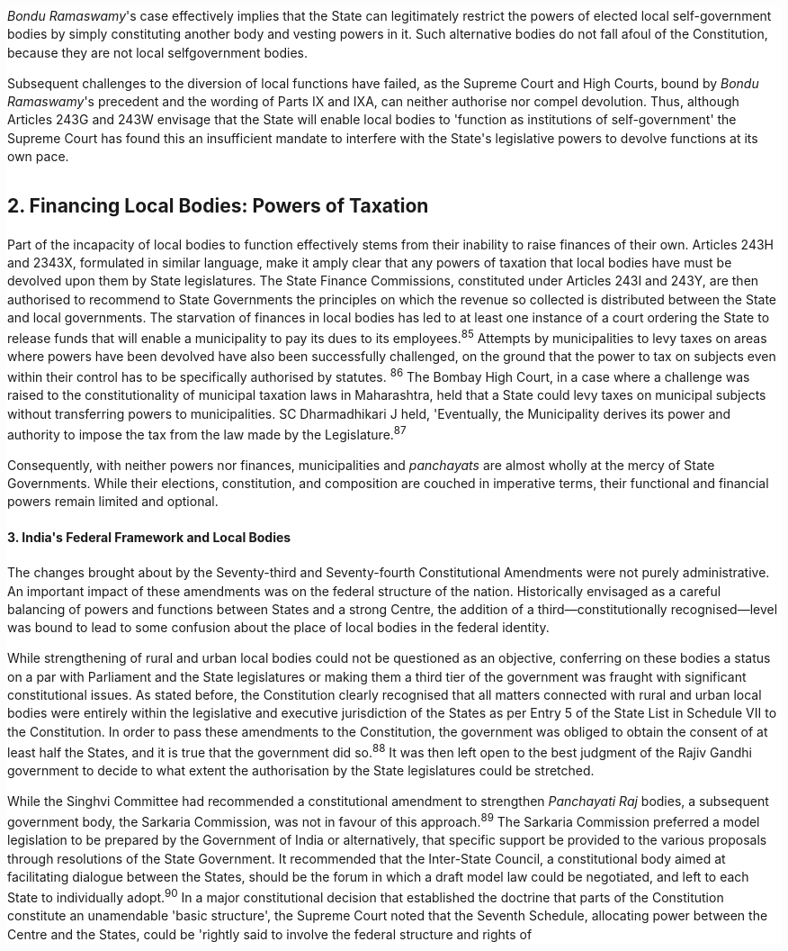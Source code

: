 *Bondu Ramaswamy*'s case effectively implies that the State can legitimately restrict the powers of elected local self-government bodies by simply constituting another body and vesting powers in it. Such alternative bodies do not fall afoul of the Constitution, because they are not local selfgovernment bodies.

Subsequent challenges to the diversion of local functions have failed, as the Supreme Court and High Courts, bound by *Bondu Ramaswamy*'s precedent and the wording of Parts IX and IXA, can neither authorise nor compel devolution. Thus, although Articles 243G and 243W envisage that the State will enable local bodies to 'function as institutions of self-government' the Supreme Court has found this an insufficient mandate to interfere with the State's legislative powers to devolve functions at its own pace.

## **2. Financing Local Bodies: Powers of Taxation**

Part of the incapacity of local bodies to function effectively stems from their inability to raise finances of their own. Articles 243H and 2343X, formulated in similar language, make it amply clear that any powers of taxation that local bodies have must be devolved upon them by State legislatures. The State Finance Commissions, constituted under Articles 243I and 243Y, are then authorised to recommend to State Governments the principles on which the revenue so collected is distributed between the State and local governments. The starvation of finances in local bodies has led to at least one instance of a court ordering the State to release funds that will enable a municipality to pay its dues to its employees.<sup>85</sup> Attempts by municipalities to levy taxes on areas where powers have been devolved have also been successfully challenged, on the ground that the power to tax on subjects even within their control has to be specifically authorised by statutes. <sup>86</sup> The Bombay High Court, in a case where a challenge was raised to the constitutionality of municipal taxation laws in Maharashtra, held that a State could levy taxes on municipal subjects without transferring powers to municipalities. SC Dharmadhikari J held, 'Eventually, the Municipality derives its power and authority to impose the tax from the law made by the Legislature.<sup>87</sup>

Consequently, with neither powers nor finances, municipalities and *panchayats* are almost wholly at the mercy of State Governments. While their elections, constitution, and composition are couched in imperative terms, their functional and financial powers remain limited and optional.

#### **3. India's Federal Framework and Local Bodies**

The changes brought about by the Seventy-third and Seventy-fourth Constitutional Amendments were not purely administrative. An important impact of these amendments was on the federal structure of the nation. Historically envisaged as a careful balancing of powers and functions between States and a strong Centre, the addition of a third—constitutionally recognised—level was bound to lead to some confusion about the place of local bodies in the federal identity.

While strengthening of rural and urban local bodies could not be questioned as an objective, conferring on these bodies a status on a par with Parliament and the State legislatures or making them a third tier of the government was fraught with significant constitutional issues. As stated before, the Constitution clearly recognised that all matters connected with rural and urban local bodies were entirely within the legislative and executive jurisdiction of the States as per Entry 5 of the State List in Schedule VII to the Constitution. In order to pass these amendments to the Constitution, the government was obliged to obtain the consent of at least half the States, and it is true that the government did so.<sup>88</sup> It was then left open to the best judgment of the Rajiv Gandhi government to decide to what extent the authorisation by the State legislatures could be stretched.

While the Singhvi Committee had recommended a constitutional amendment to strengthen *Panchayati Raj* bodies, a subsequent government body, the Sarkaria Commission, was not in favour of this approach.<sup>89</sup> The Sarkaria Commission preferred a model legislation to be prepared by the Government of India or alternatively, that specific support be provided to the various proposals through resolutions of the State Government. It recommended that the Inter-State Council, a constitutional body aimed at facilitating dialogue between the States, should be the forum in which a draft model law could be negotiated, and left to each State to individually adopt.<sup>90</sup> In a major constitutional decision that established the doctrine that parts of the Constitution constitute an unamendable 'basic structure', the Supreme Court noted that the Seventh Schedule, allocating power between the Centre and the States, could be 'rightly said to involve the federal structure and rights of
